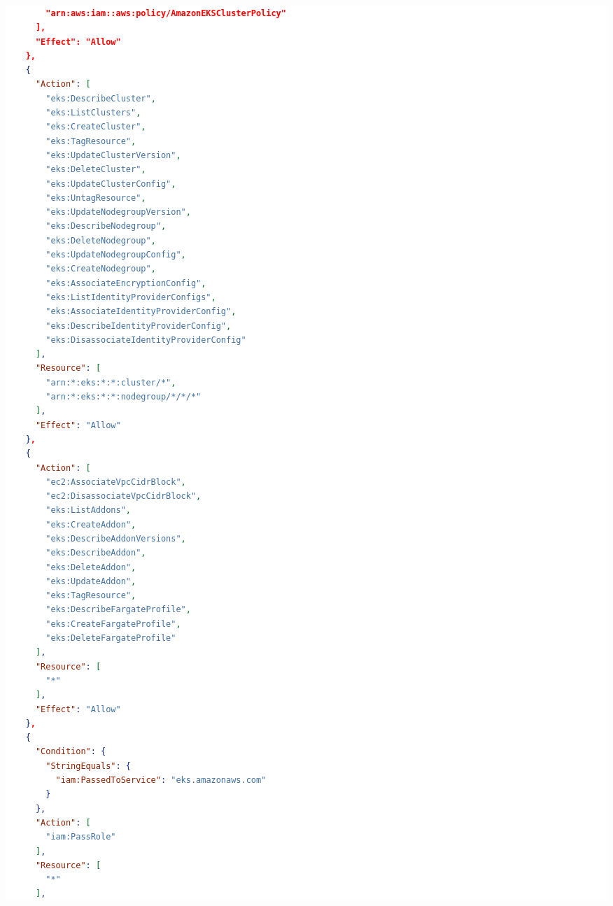 ```json
        "arn:aws:iam::aws:policy/AmazonEKSClusterPolicy"
      ],
      "Effect": "Allow"
    },
    {
      "Action": [
        "eks:DescribeCluster",
        "eks:ListClusters",
        "eks:CreateCluster",
        "eks:TagResource",
        "eks:UpdateClusterVersion",
        "eks:DeleteCluster",
        "eks:UpdateClusterConfig",
        "eks:UntagResource",
        "eks:UpdateNodegroupVersion",
        "eks:DescribeNodegroup",
        "eks:DeleteNodegroup",
        "eks:UpdateNodegroupConfig",
        "eks:CreateNodegroup",
        "eks:AssociateEncryptionConfig",
        "eks:ListIdentityProviderConfigs",
        "eks:AssociateIdentityProviderConfig",
        "eks:DescribeIdentityProviderConfig",
        "eks:DisassociateIdentityProviderConfig"
      ],
      "Resource": [
        "arn:*:eks:*:*:cluster/*",
        "arn:*:eks:*:*:nodegroup/*/*/*"
      ],
      "Effect": "Allow"
    },
    {
      "Action": [
        "ec2:AssociateVpcCidrBlock",
        "ec2:DisassociateVpcCidrBlock",
        "eks:ListAddons",
        "eks:CreateAddon",
        "eks:DescribeAddonVersions",
        "eks:DescribeAddon",
        "eks:DeleteAddon",
        "eks:UpdateAddon",
        "eks:TagResource",
        "eks:DescribeFargateProfile",
        "eks:CreateFargateProfile",
        "eks:DeleteFargateProfile"
      ],
      "Resource": [
        "*"
      ],
      "Effect": "Allow"
    },
    {
      "Condition": {
        "StringEquals": {
          "iam:PassedToService": "eks.amazonaws.com"
        }
      },
      "Action": [
        "iam:PassRole"
      ],
      "Resource": [
        "*"
      ],
```